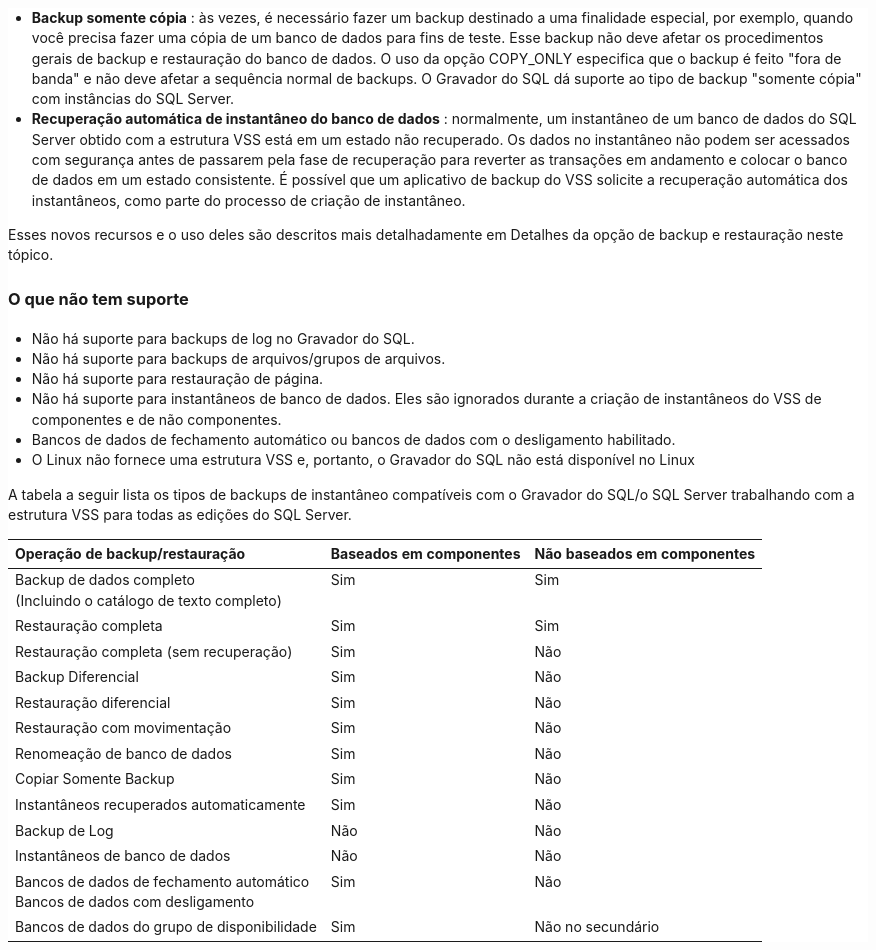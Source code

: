 - **Backup somente cópia** : às vezes, é necessário fazer um backup destinado a uma finalidade especial, por exemplo, quando você precisa fazer uma cópia de um banco de dados para fins de teste.  Esse backup não deve afetar os procedimentos gerais de backup e restauração do banco de dados. O uso da opção COPY_ONLY especifica que o backup é feito "fora de banda" e não deve afetar a sequência normal de backups. O Gravador do SQL dá suporte ao tipo de backup "somente cópia" com instâncias do SQL Server.
- **Recuperação automática de instantâneo do banco de dados** :   normalmente, um instantâneo de um banco de dados do SQL Server obtido com a estrutura VSS está em um estado não recuperado. Os dados no instantâneo não podem ser acessados com segurança antes de passarem pela fase de recuperação para reverter as transações em andamento e colocar o banco de dados em um estado consistente. É possível que um aplicativo de backup do VSS solicite a recuperação automática dos instantâneos, como parte do processo de criação de instantâneo.

Esses novos recursos e o uso deles são descritos mais detalhadamente em Detalhes da opção de backup e restauração neste tópico.

### <a name="what-is-not-supported"></a>O que não tem suporte

- Não há suporte para backups de log no Gravador do SQL.
- Não há suporte para backups de arquivos/grupos de arquivos.
- Não há suporte para restauração de página.
- Não há suporte para instantâneos de banco de dados. Eles são ignorados durante a criação de instantâneos do VSS de componentes e de não componentes. 
- Bancos de dados de fechamento automático ou bancos de dados com o desligamento habilitado.
- O Linux não fornece uma estrutura VSS e, portanto, o Gravador do SQL não está disponível no Linux

A tabela a seguir lista os tipos de backups de instantâneo compatíveis com o Gravador do SQL/o SQL Server trabalhando com a estrutura VSS para todas as edições do SQL Server.

| **Operação de backup/restauração**                 | **Baseados em componentes**           | **Não baseados em componentes** |
|:-------------------------------------------- | :---------------------------- | :--------------------- |
|Backup de dados completo </br> (Incluindo o catálogo de texto completo)| Sim                     | Sim                    |
|Restauração completa                                  | Sim                           | Sim                    |
|Restauração completa (sem recuperação)                    | Sim                           | Não                     |
|Backup Diferencial                           | Sim                           | Não                     |
|Restauração diferencial                          | Sim                           | Não                     |
|Restauração com movimentação                             | Sim                           | Não                     |
|Renomeação de banco de dados                               | Sim                           | Não                     |
|Copiar Somente Backup                              | Sim                           | Não                     |
|Instantâneos recuperados automaticamente                       | Sim                           | Não                     |
|Backup de Log                                    | Não                            | Não                     |
|Instantâneos de banco de dados                            | Não                            | Não                     |
|Bancos de dados de fechamento automático</br> Bancos de dados com desligamento | Sim                        | Não                     |
|Bancos de dados do grupo de disponibilidade                  | Sim                           | Não no secundário        | 
